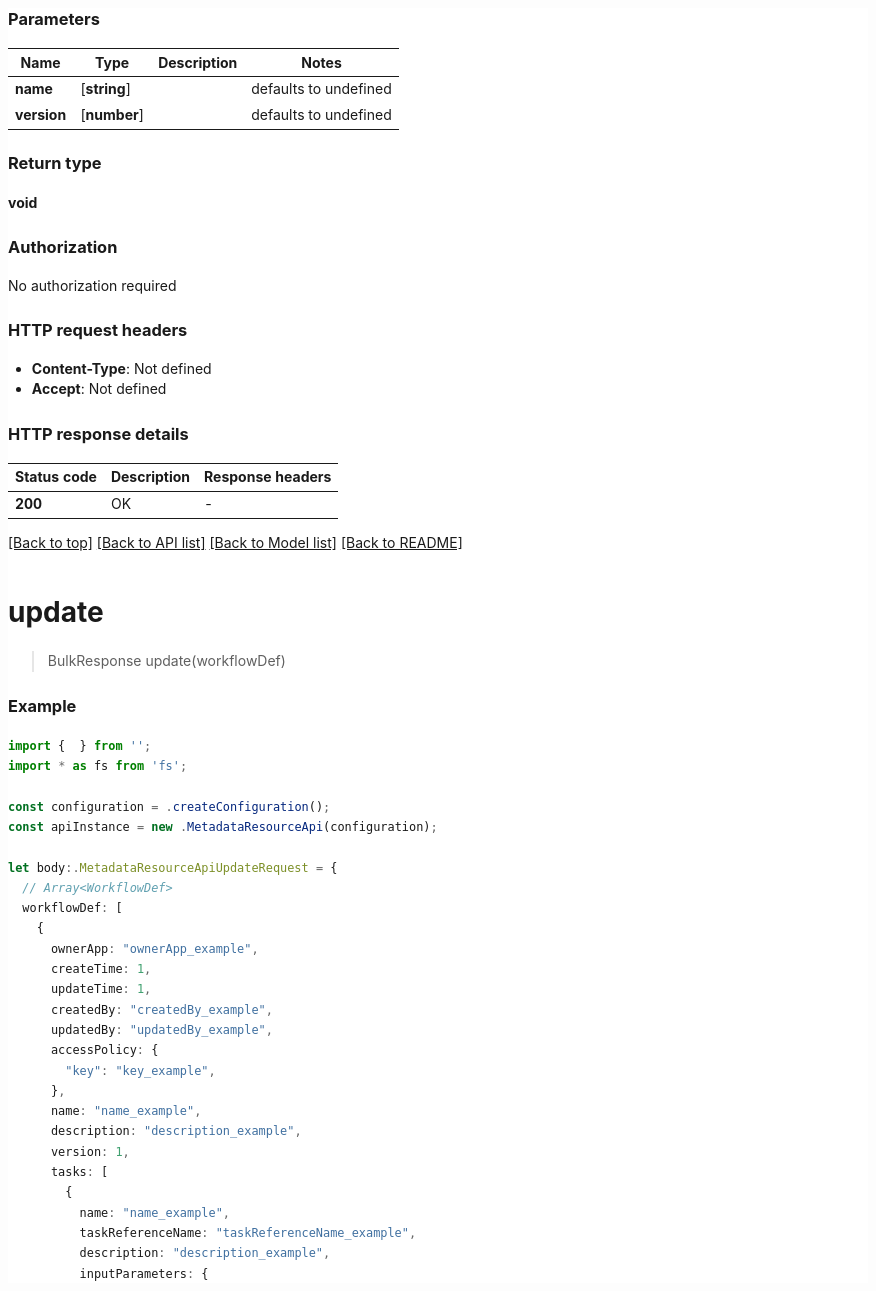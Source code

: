 
### Parameters

Name | Type | Description  | Notes
------------- | ------------- | ------------- | -------------
 **name** | [**string**] |  | defaults to undefined
 **version** | [**number**] |  | defaults to undefined


### Return type

**void**

### Authorization

No authorization required

### HTTP request headers

 - **Content-Type**: Not defined
 - **Accept**: Not defined


### HTTP response details
| Status code | Description | Response headers |
|-------------|-------------|------------------|
**200** | OK |  -  |

[[Back to top]](#) [[Back to API list]](README.md#documentation-for-api-endpoints) [[Back to Model list]](README.md#documentation-for-models) [[Back to README]](README.md)

# **update**
> BulkResponse update(workflowDef)


### Example


```typescript
import {  } from '';
import * as fs from 'fs';

const configuration = .createConfiguration();
const apiInstance = new .MetadataResourceApi(configuration);

let body:.MetadataResourceApiUpdateRequest = {
  // Array<WorkflowDef>
  workflowDef: [
    {
      ownerApp: "ownerApp_example",
      createTime: 1,
      updateTime: 1,
      createdBy: "createdBy_example",
      updatedBy: "updatedBy_example",
      accessPolicy: {
        "key": "key_example",
      },
      name: "name_example",
      description: "description_example",
      version: 1,
      tasks: [
        {
          name: "name_example",
          taskReferenceName: "taskReferenceName_example",
          description: "description_example",
          inputParameters: {
```